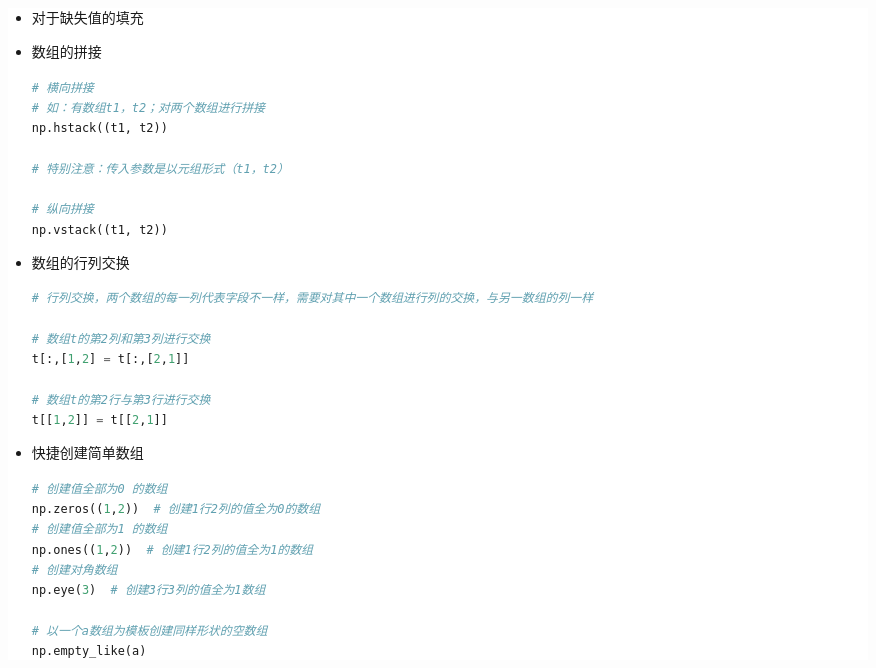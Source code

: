 -   对于缺失值的填充

-   数组的拼接

    ```python
    # 横向拼接
    # 如：有数组t1，t2；对两个数组进行拼接
    np.hstack((t1, t2))  
    
    # 特别注意：传入参数是以元组形式（t1，t2）
    
    # 纵向拼接
    np.vstack((t1, t2))
    ```

-   数组的行列交换

    ```python
    # 行列交换，两个数组的每一列代表字段不一样，需要对其中一个数组进行列的交换，与另一数组的列一样
    
    # 数组t的第2列和第3列进行交换
    t[:,[1,2] = t[:,[2,1]]
      
    # 数组t的第2行与第3行进行交换
    t[[1,2]] = t[[2,1]]
    
    ```

-   快捷创建简单数组

    ```python
    # 创建值全部为0 的数组
    np.zeros((1,2))  # 创建1行2列的值全为0的数组
    # 创建值全部为1 的数组
    np.ones((1,2))  # 创建1行2列的值全为1的数组
    # 创建对角数组
    np.eye(3)  # 创建3行3列的值全为1数组
    
    # 以一个a数组为模板创建同样形状的空数组
    np.empty_like(a)
    
